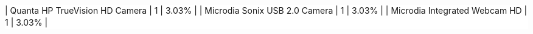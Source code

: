| Quanta HP TrueVision HD Camera           | 1         | 3.03%   |
| Microdia Sonix USB 2.0 Camera            | 1         | 3.03%   |
| Microdia Integrated Webcam HD            | 1         | 3.03%   |
